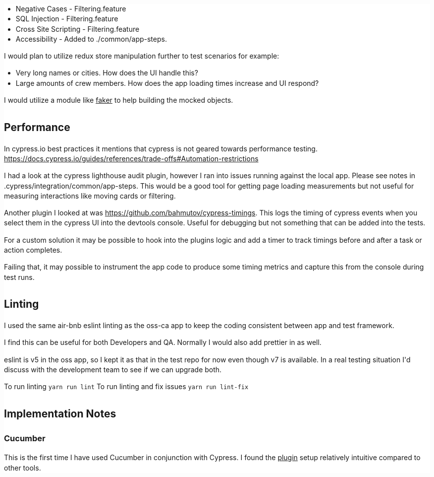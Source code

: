 - Negative Cases - Filtering.feature
- SQL Injection - Filtering.feature
- Cross Site Scripting - Filtering.feature
- Accessibility - Added to ./common/app-steps.

I would plan to utilize redux store manipulation further to test scenarios for example:

- Very long names or cities. How does the UI handle this?
- Large amounts of crew members. How does the app loading times increase and UI respond?

I would utilize a module like [faker](https://github.com/marak/Faker.js/) to help building the mocked objects.

## Performance

In cypress.io best practices it mentions that cypress is not geared towards performance testing. 
https://docs.cypress.io/guides/references/trade-offs#Automation-restrictions


I had a look at the cypress lighthouse audit plugin, however I ran into issues running against the local app. Please see notes in .cypress/integration/common/app-steps. This would be a good tool for getting page loading measurements but not useful for measuring interactions like moving cards or filtering.


Another plugin I looked at was https://github.com/bahmutov/cypress-timings. This logs the timing of cypress events when you select them in the cypress UI into the devtools console. Useful for debugging but not something that can be added into the tests.


For a custom solution it may be possible to hook into the plugins logic and add a timer to track timings  before and after a task or action completes.


Failing that, it may possible to instrument the app code to produce some timing metrics and capture this from the console during test runs. 

## Linting

I used the same air-bnb eslint linting as the oss-ca app to keep the coding consistent between app and test framework.

I find this can be useful for both Developers and QA. Normally I would also add prettier in as well.

eslint is v5 in the oss app, so I kept it as that in the test repo for now even though v7 is available. In a real testing situation I'd discuss with the development team to see if we can upgrade both.

To run linting `yarn run lint`
To run linting and fix issues `yarn run lint-fix`

## Implementation Notes

### Cucumber

This is the first time I have used Cucumber in conjunction with Cypress. I found the [plugin](https://www.npmjs.com/package/cypress-cucumber-preprocessor) setup relatively intuitive compared to other tools.
